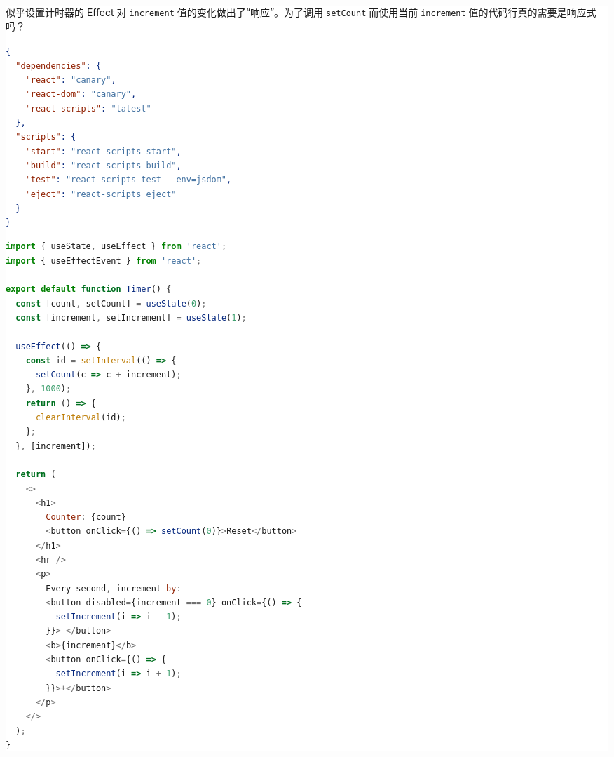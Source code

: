 <Hint>

似乎设置计时器的 Effect 对 `increment` 值的变化做出了“响应”。为了调用 `setCount` 而使用当前 `increment` 值的代码行真的需要是响应式吗？

</Hint>

<Sandpack>

```json package.json hidden
{
  "dependencies": {
    "react": "canary",
    "react-dom": "canary",
    "react-scripts": "latest"
  },
  "scripts": {
    "start": "react-scripts start",
    "build": "react-scripts build",
    "test": "react-scripts test --env=jsdom",
    "eject": "react-scripts eject"
  }
}
```

```js
import { useState, useEffect } from 'react';
import { useEffectEvent } from 'react';

export default function Timer() {
  const [count, setCount] = useState(0);
  const [increment, setIncrement] = useState(1);

  useEffect(() => {
    const id = setInterval(() => {
      setCount(c => c + increment);
    }, 1000);
    return () => {
      clearInterval(id);
    };
  }, [increment]);

  return (
    <>
      <h1>
        Counter: {count}
        <button onClick={() => setCount(0)}>Reset</button>
      </h1>
      <hr />
      <p>
        Every second, increment by:
        <button disabled={increment === 0} onClick={() => {
          setIncrement(i => i - 1);
        }}>–</button>
        <b>{increment}</b>
        <button onClick={() => {
          setIncrement(i => i + 1);
        }}>+</button>
      </p>
    </>
  );
}
```
